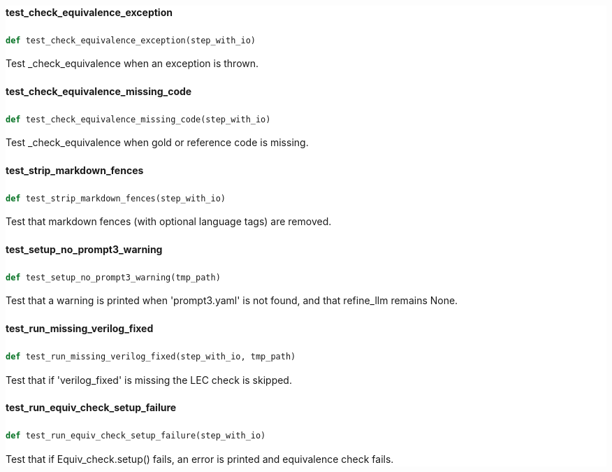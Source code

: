 <a id="step.v2chisel_fix.tests.test_v2chisel_fix.test_check_equivalence_exception"></a>

#### test\_check\_equivalence\_exception

```python
def test_check_equivalence_exception(step_with_io)
```

Test _check_equivalence when an exception is thrown.

<a id="step.v2chisel_fix.tests.test_v2chisel_fix.test_check_equivalence_missing_code"></a>

#### test\_check\_equivalence\_missing\_code

```python
def test_check_equivalence_missing_code(step_with_io)
```

Test _check_equivalence when gold or reference code is missing.

<a id="step.v2chisel_fix.tests.test_v2chisel_fix.test_strip_markdown_fences"></a>

#### test\_strip\_markdown\_fences

```python
def test_strip_markdown_fences(step_with_io)
```

Test that markdown fences (with optional language tags) are removed.

<a id="step.v2chisel_fix.tests.test_v2chisel_fix.test_setup_no_prompt3_warning"></a>

#### test\_setup\_no\_prompt3\_warning

```python
def test_setup_no_prompt3_warning(tmp_path)
```

Test that a warning is printed when 'prompt3.yaml' is not found,
and that refine_llm remains None.

<a id="step.v2chisel_fix.tests.test_v2chisel_fix.test_run_missing_verilog_fixed"></a>

#### test\_run\_missing\_verilog\_fixed

```python
def test_run_missing_verilog_fixed(step_with_io, tmp_path)
```

Test that if 'verilog_fixed' is missing the LEC check is skipped.

<a id="step.v2chisel_fix.tests.test_v2chisel_fix.test_run_equiv_check_setup_failure"></a>

#### test\_run\_equiv\_check\_setup\_failure

```python
def test_run_equiv_check_setup_failure(step_with_io)
```

Test that if Equiv_check.setup() fails, an error is printed and equivalence check fails.

<a id="step.v2chisel_fix.tests.test_v2chisel_fix.test_refine_chisel_code_empty_after_strip"></a>
